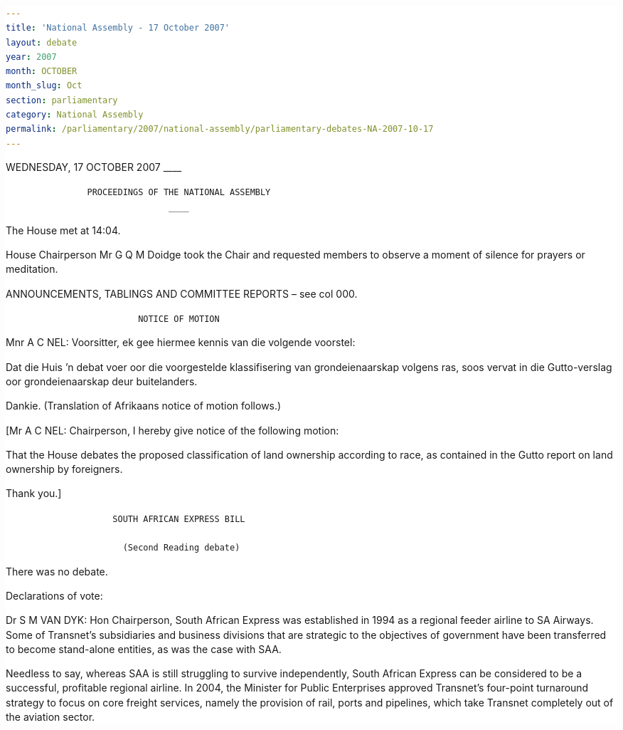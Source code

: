 ```yaml
---
title: 'National Assembly - 17 October 2007'
layout: debate
year: 2007
month: OCTOBER
month_slug: Oct
section: parliamentary
category: National Assembly
permalink: /parliamentary/2007/national-assembly/parliamentary-debates-NA-2007-10-17
---
```


WEDNESDAY, 17 OCTOBER 2007
                                    ____

                    PROCEEDINGS OF THE NATIONAL ASSEMBLY
                                    ____

The House met at 14:04.

House Chairperson Mr G Q M Doidge took the Chair and requested members to
observe a moment of silence for prayers or meditation.

ANNOUNCEMENTS, TABLINGS AND COMMITTEE REPORTS – see col 000.

                              NOTICE OF MOTION

Mnr A C NEL: Voorsitter, ek gee hiermee kennis van die volgende voorstel:

   Dat die Huis ’n debat voer oor die voorgestelde klassifisering van
   grondeienaarskap volgens ras, soos vervat in die Gutto-verslag oor
   grondeienaarskap deur buitelanders.

Dankie. (Translation of Afrikaans notice of motion follows.)

[Mr A C NEL: Chairperson, I hereby give notice of the following motion:

   That the House debates the proposed classification of land ownership
   according to race, as contained in the Gutto report on land ownership by
   foreigners.

Thank you.]

                         SOUTH AFRICAN EXPRESS BILL

                           (Second Reading debate)

There was no debate.

Declarations of vote:

Dr S M VAN DYK: Hon Chairperson, South African Express was established in
1994 as a regional feeder airline to SA Airways. Some of Transnet’s
subsidiaries and business divisions that are strategic to the objectives of
government have been transferred to become stand-alone entities, as was the
case with SAA.

Needless to say, whereas SAA is still struggling to survive independently,
South African Express can be considered to be a successful, profitable
regional airline.
In 2004, the Minister for Public Enterprises approved Transnet’s four-point
turnaround strategy to focus on core freight services, namely the provision
of rail, ports and pipelines, which take Transnet completely out of the
aviation sector.
